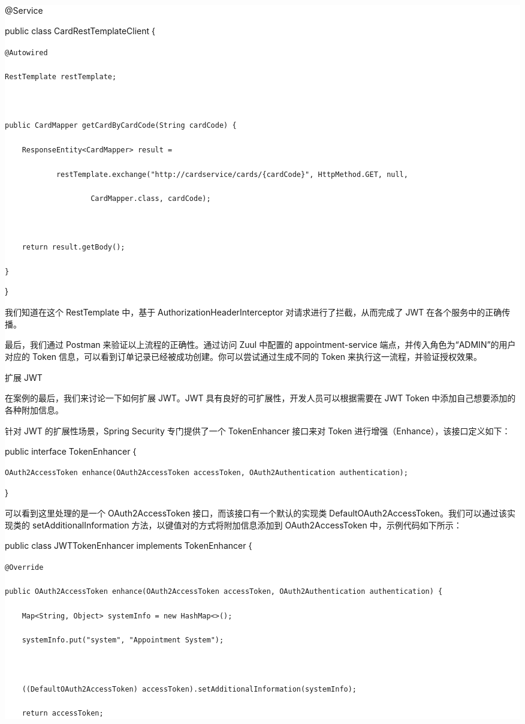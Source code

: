 @Service

public class CardRestTemplateClient {

 

    @Autowired

    RestTemplate restTemplate;

 

    public CardMapper getCardByCardCode(String cardCode) {

        ResponseEntity<CardMapper> result =

                restTemplate.exchange("http://cardservice/cards/{cardCode}", HttpMethod.GET, null,

                        CardMapper.class, cardCode);

 

        return result.getBody();

    }

}


我们知道在这个 RestTemplate 中，基于 AuthorizationHeaderInterceptor 对请求进行了拦截，从而完成了 JWT 在各个服务中的正确传播。

最后，我们通过 Postman 来验证以上流程的正确性。通过访问 Zuul 中配置的 appointment-service 端点，并传入角色为“ADMIN”的用户对应的 Token 信息，可以看到订单记录已经被成功创建。你可以尝试通过生成不同的 Token 来执行这一流程，并验证授权效果。

扩展 JWT

在案例的最后，我们来讨论一下如何扩展 JWT。JWT 具有良好的可扩展性，开发人员可以根据需要在 JWT Token 中添加自己想要添加的各种附加信息。

针对 JWT 的扩展性场景，Spring Security 专门提供了一个 TokenEnhancer 接口来对 Token 进行增强（Enhance），该接口定义如下：

public interface TokenEnhancer {

    OAuth2AccessToken enhance(OAuth2AccessToken accessToken, OAuth2Authentication authentication);

}


可以看到这里处理的是一个 OAuth2AccessToken 接口，而该接口有一个默认的实现类 DefaultOAuth2AccessToken。我们可以通过该实现类的 setAdditionalInformation 方法，以键值对的方式将附加信息添加到 OAuth2AccessToken 中，示例代码如下所示：

public class JWTTokenEnhancer implements TokenEnhancer {

 

    @Override

    public OAuth2AccessToken enhance(OAuth2AccessToken accessToken, OAuth2Authentication authentication) {

        Map<String, Object> systemInfo = new HashMap<>();

        systemInfo.put("system", "Appointment System");

 

        ((DefaultOAuth2AccessToken) accessToken).setAdditionalInformation(systemInfo);

        return accessToken;
